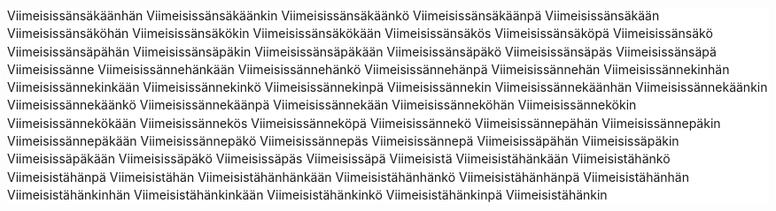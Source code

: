 Viimeisissänsäkäänhän
Viimeisissänsäkäänkin
Viimeisissänsäkäänkö
Viimeisissänsäkäänpä
Viimeisissänsäkään
Viimeisissänsäköhän
Viimeisissänsäkökin
Viimeisissänsäkökään
Viimeisissänsäkös
Viimeisissänsäköpä
Viimeisissänsäkö
Viimeisissänsäpähän
Viimeisissänsäpäkin
Viimeisissänsäpäkään
Viimeisissänsäpäkö
Viimeisissänsäpäs
Viimeisissänsäpä
Viimeisissänne
Viimeisissännehänkään
Viimeisissännehänkö
Viimeisissännehänpä
Viimeisissännehän
Viimeisissännekinhän
Viimeisissännekinkään
Viimeisissännekinkö
Viimeisissännekinpä
Viimeisissännekin
Viimeisissännekäänhän
Viimeisissännekäänkin
Viimeisissännekäänkö
Viimeisissännekäänpä
Viimeisissännekään
Viimeisissänneköhän
Viimeisissännekökin
Viimeisissännekökään
Viimeisissännekös
Viimeisissänneköpä
Viimeisissännekö
Viimeisissännepähän
Viimeisissännepäkin
Viimeisissännepäkään
Viimeisissännepäkö
Viimeisissännepäs
Viimeisissännepä
Viimeisissäpähän
Viimeisissäpäkin
Viimeisissäpäkään
Viimeisissäpäkö
Viimeisissäpäs
Viimeisissäpä
Viimeisistä
Viimeisistähänkään
Viimeisistähänkö
Viimeisistähänpä
Viimeisistähän
Viimeisistähänhänkään
Viimeisistähänhänkö
Viimeisistähänhänpä
Viimeisistähänhän
Viimeisistähänkinhän
Viimeisistähänkinkään
Viimeisistähänkinkö
Viimeisistähänkinpä
Viimeisistähänkin